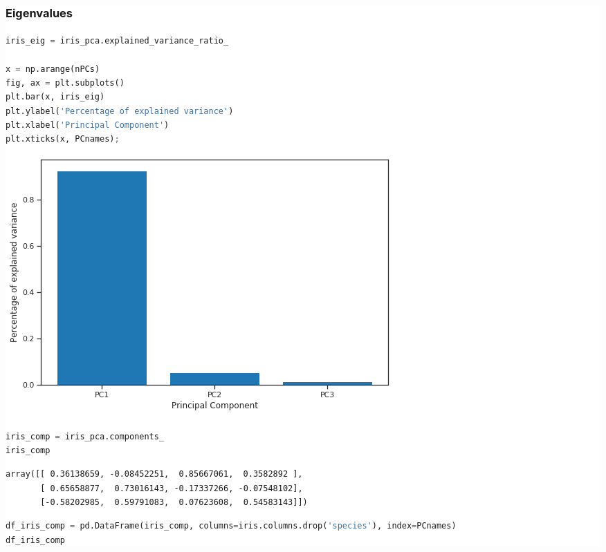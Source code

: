 

### Eigenvalues


```python
iris_eig = iris_pca.explained_variance_ratio_

x = np.arange(nPCs)
fig, ax = plt.subplots()
plt.bar(x, iris_eig)
plt.ylabel('Percentage of explained variance')
plt.xlabel('Principal Component')
plt.xticks(x, PCnames);
```


    
![png](90-Unsupervised_files/90-Unsupervised_34_0.png)
    



```python
iris_comp = iris_pca.components_
iris_comp
```




    array([[ 0.36138659, -0.08452251,  0.85667061,  0.3582892 ],
           [ 0.65658877,  0.73016143, -0.17337266, -0.07548102],
           [-0.58202985,  0.59791083,  0.07623608,  0.54583143]])




```python
df_iris_comp = pd.DataFrame(iris_comp, columns=iris.columns.drop('species'), index=PCnames)
df_iris_comp
```
